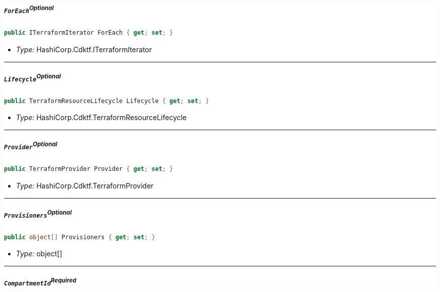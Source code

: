 
##### `ForEach`<sup>Optional</sup> <a name="ForEach" id="rhizo-co-terraform-provider-oci.capacityManagementOccCustomerGroup.CapacityManagementOccCustomerGroupConfig.property.forEach"></a>

```csharp
public ITerraformIterator ForEach { get; set; }
```

- *Type:* HashiCorp.Cdktf.ITerraformIterator

---

##### `Lifecycle`<sup>Optional</sup> <a name="Lifecycle" id="rhizo-co-terraform-provider-oci.capacityManagementOccCustomerGroup.CapacityManagementOccCustomerGroupConfig.property.lifecycle"></a>

```csharp
public TerraformResourceLifecycle Lifecycle { get; set; }
```

- *Type:* HashiCorp.Cdktf.TerraformResourceLifecycle

---

##### `Provider`<sup>Optional</sup> <a name="Provider" id="rhizo-co-terraform-provider-oci.capacityManagementOccCustomerGroup.CapacityManagementOccCustomerGroupConfig.property.provider"></a>

```csharp
public TerraformProvider Provider { get; set; }
```

- *Type:* HashiCorp.Cdktf.TerraformProvider

---

##### `Provisioners`<sup>Optional</sup> <a name="Provisioners" id="rhizo-co-terraform-provider-oci.capacityManagementOccCustomerGroup.CapacityManagementOccCustomerGroupConfig.property.provisioners"></a>

```csharp
public object[] Provisioners { get; set; }
```

- *Type:* object[]

---

##### `CompartmentId`<sup>Required</sup> <a name="CompartmentId" id="rhizo-co-terraform-provider-oci.capacityManagementOccCustomerGroup.CapacityManagementOccCustomerGroupConfig.property.compartmentId"></a>
